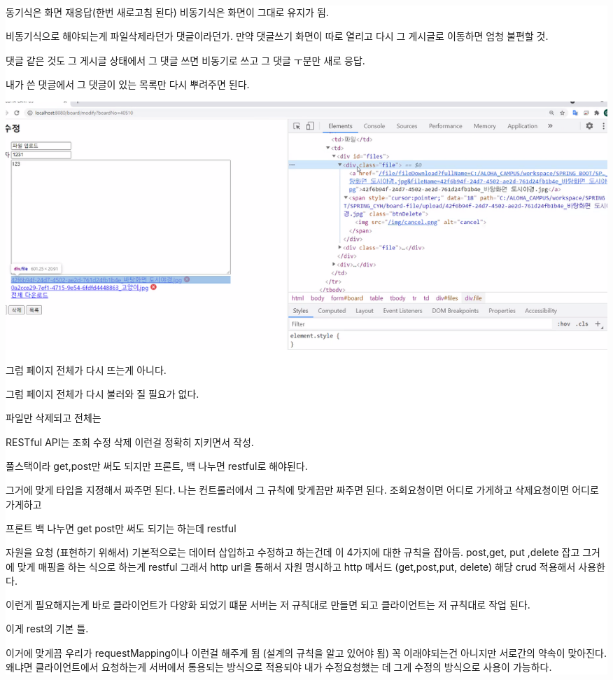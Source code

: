 동기식은 화면 재응답(한번 새로고침 된다)
비동기식은 화면이 그대로 유지가 됨.

비동기식으로 해야되는게 파일삭제라던가 댓글이라던가.
만약 댓글쓰기 화면이 따로 열리고 다시 그 게시글로 이동하면 엄청 불편할 것.

댓글 같은 것도 그 게시글 상태에서 그 댓글 쓰면 비동기로 쓰고 그 댓글 ㅜ분만 새로 응답.

내가 쓴 댓글에서 그 댓글이 있는 목록만 다시 뿌려주면 된다.

![20210705_203143](/assets/20210705_203143_8cuu6wzgd.png)

그럼 페이지 전체가 다시 뜨는게 아니다.

그럼 페이지 전체가 다시 불러와 질 필요가 없다.

파일만 삭제되고 전체는

RESTful API는 조회 수정 삭제 이런걸 정확히 지키면서 작성.

풀스택이라 get,post만 써도 되지만 프론트, 백 나누면 restful로 해야된다.

그거에 맞게 타입을 지정해서 짜주면 된다.
나는 컨트롤러에서 그 규칙에 맞게끔만 짜주면 된다.
조회요청이면 어디로 가게하고 삭제요청이면 어디로 가게하고

프론트 백 나누면 get post만 써도 되기는 하는데
restful

자원을 요청 (표현하기 위해서) 기본적으로는 데이터 삽입하고 수정하고 하는건데
이 4가지에 대한 규칙을 잡아둠. post,get, put ,delete 잡고 그거에 맞게 매핑을 하는 식으로 하는게 restful
그래서 http url을 통해서 자원 명시하고 http 메서드 (get,post,put, delete)
해당 crud 적용해서 사용한다.

이런게 필요해지는게 바로 클라이언트가 다양화 되었기 떄문
서버는 저 규칙대로 만들면 되고 클라이언트는 저 규칙대로 작업 된다.

이게 rest의 기본 틀.

이거에 맞게끔 우리가 requestMapping이나 이런걸 해주게 됨
(설계의 규칙을 알고 있어야 됨)
꼭 이래야되는건 아니지만 서로간의 약속이 맞아진다.
왜냐면 클라이언트에서 요청하는게 서버에서 통용되는 방식으로 적용되야 내가 수정요청했는 데 그게 수정의 방식으로 사용이 가능하다.
